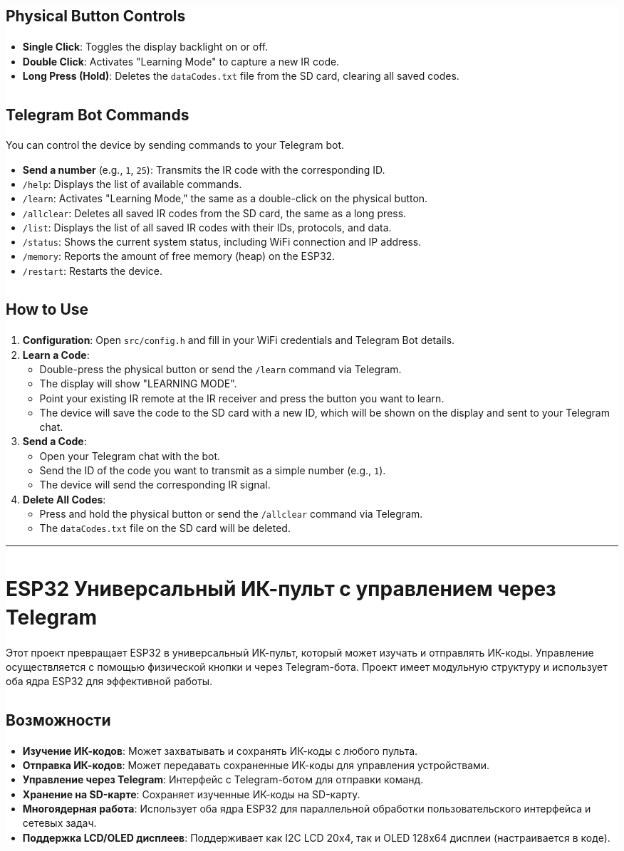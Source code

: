 ## Physical Button Controls

- **Single Click**: Toggles the display backlight on or off.
- **Double Click**: Activates "Learning Mode" to capture a new IR code.
- **Long Press (Hold)**: Deletes the `dataCodes.txt` file from the SD card, clearing all saved codes.

## Telegram Bot Commands

You can control the device by sending commands to your Telegram bot.

- **Send a number** (e.g., `1`, `25`): Transmits the IR code with the corresponding ID.
- `/help`: Displays the list of available commands.
- `/learn`: Activates "Learning Mode," the same as a double-click on the physical button.
- `/allclear`: Deletes all saved IR codes from the SD card, the same as a long press.
- `/list`: Displays the list of all saved IR codes with their IDs, protocols, and data.
- `/status`: Shows the current system status, including WiFi connection and IP address.
- `/memory`: Reports the amount of free memory (heap) on the ESP32.
- `/restart`: Restarts the device.

## How to Use

1.  **Configuration**: Open `src/config.h` and fill in your WiFi credentials and Telegram Bot details.
2.  **Learn a Code**:
    - Double-press the physical button or send the `/learn` command via Telegram.
    - The display will show "LEARNING MODE".
    - Point your existing IR remote at the IR receiver and press the button you want to learn.
    - The device will save the code to the SD card with a new ID, which will be shown on the display and sent to your Telegram chat.
3.  **Send a Code**:
    - Open your Telegram chat with the bot.
    - Send the ID of the code you want to transmit as a simple number (e.g., `1`).
    - The device will send the corresponding IR signal.
4.  **Delete All Codes**:
    - Press and hold the physical button or send the `/allclear` command via Telegram.
    - The `dataCodes.txt` file on the SD card will be deleted.

---

# ESP32 Универсальный ИК-пульт с управлением через Telegram

Этот проект превращает ESP32 в универсальный ИК-пульт, который может изучать и отправлять ИК-коды. Управление осуществляется с помощью физической кнопки и через Telegram-бота. Проект имеет модульную структуру и использует оба ядра ESP32 для эффективной работы.

## Возможности

- **Изучение ИК-кодов**: Может захватывать и сохранять ИК-коды с любого пульта.
- **Отправка ИК-кодов**: Может передавать сохраненные ИК-коды для управления устройствами.
- **Управление через Telegram**: Интерфейс с Telegram-ботом для отправки команд.
- **Хранение на SD-карте**: Сохраняет изученные ИК-коды на SD-карту.
- **Многоядерная работа**: Использует оба ядра ESP32 для параллельной обработки пользовательского интерфейса и сетевых задач.
- **Поддержка LCD/OLED дисплеев**: Поддерживает как I2C LCD 20x4, так и OLED 128x64 дисплеи (настраивается в коде).

